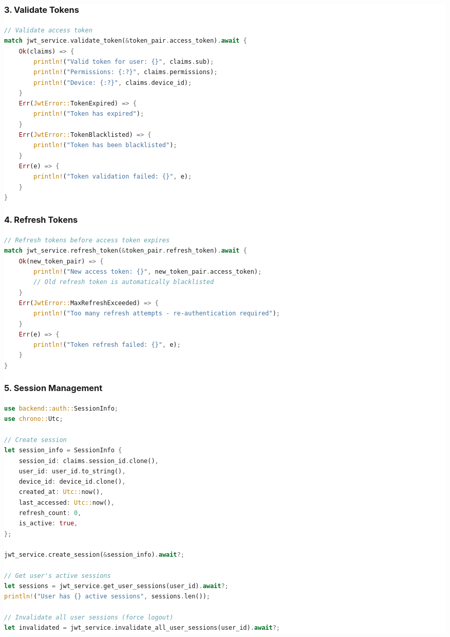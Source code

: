 ### 3. Validate Tokens

```rust
// Validate access token
match jwt_service.validate_token(&token_pair.access_token).await {
    Ok(claims) => {
        println!("Valid token for user: {}", claims.sub);
        println!("Permissions: {:?}", claims.permissions);
        println!("Device: {:?}", claims.device_id);
    }
    Err(JwtError::TokenExpired) => {
        println!("Token has expired");
    }
    Err(JwtError::TokenBlacklisted) => {
        println!("Token has been blacklisted");
    }
    Err(e) => {
        println!("Token validation failed: {}", e);
    }
}
```

### 4. Refresh Tokens

```rust
// Refresh tokens before access token expires
match jwt_service.refresh_token(&token_pair.refresh_token).await {
    Ok(new_token_pair) => {
        println!("New access token: {}", new_token_pair.access_token);
        // Old refresh token is automatically blacklisted
    }
    Err(JwtError::MaxRefreshExceeded) => {
        println!("Too many refresh attempts - re-authentication required");
    }
    Err(e) => {
        println!("Token refresh failed: {}", e);
    }
}
```

### 5. Session Management

```rust
use backend::auth::SessionInfo;
use chrono::Utc;

// Create session
let session_info = SessionInfo {
    session_id: claims.session_id.clone(),
    user_id: user_id.to_string(),
    device_id: device_id.clone(),
    created_at: Utc::now(),
    last_accessed: Utc::now(),
    refresh_count: 0,
    is_active: true,
};

jwt_service.create_session(&session_info).await?;

// Get user's active sessions
let sessions = jwt_service.get_user_sessions(user_id).await?;
println!("User has {} active sessions", sessions.len());

// Invalidate all user sessions (force logout)
let invalidated = jwt_service.invalidate_all_user_sessions(user_id).await?;
```